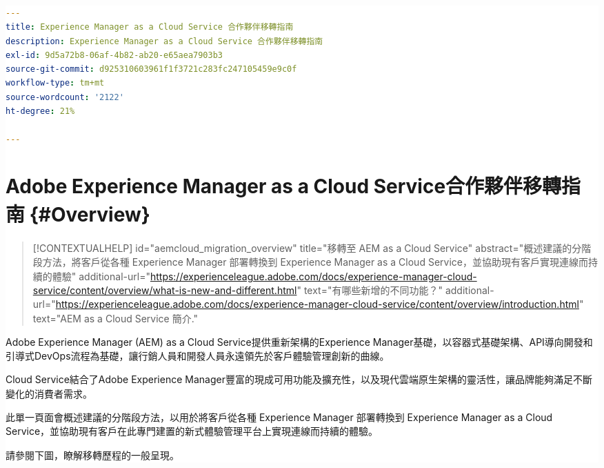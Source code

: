 ```yaml
---
title: Experience Manager as a Cloud Service 合作夥伴移轉指南
description: Experience Manager as a Cloud Service 合作夥伴移轉指南
exl-id: 9d5a72b8-06af-4b82-ab20-e65aea7903b3
source-git-commit: d925310603961f1f3721c283fc247105459e9c0f
workflow-type: tm+mt
source-wordcount: '2122'
ht-degree: 21%

---
```


# Adobe Experience Manager as a Cloud Service合作夥伴移轉指南 {#Overview}

>[!CONTEXTUALHELP]
>id="aemcloud_migration_overview"
>title="移轉至 AEM as a Cloud Service"
>abstract="概述建議的分階段方法，將客戶從各種 Experience Manager 部署轉換到 Experience Manager as a Cloud Service，並協助現有客戶實現連線而持續的體驗"
>additional-url="https://experienceleague.adobe.com/docs/experience-manager-cloud-service/content/overview/what-is-new-and-different.html" text="有哪些新增的不同功能？"
>additional-url="https://experienceleague.adobe.com/docs/experience-manager-cloud-service/content/overview/introduction.html" text="AEM as a Cloud Service 簡介."

Adobe Experience Manager (AEM) as a Cloud Service提供重新架構的Experience Manager基礎，以容器式基礎架構、API導向開發和引導式DevOps流程為基礎，讓行銷人員和開發人員永遠領先於客戶體驗管理創新的曲線。

Cloud Service結合了Adobe Experience Manager豐富的現成可用功能及擴充性，以及現代雲端原生架構的靈活性，讓品牌能夠滿足不斷變化的消費者需求。

此單一頁面會概述建議的分階段方法，以用於將客戶從各種 Experience Manager 部署轉換到 Experience Manager as a Cloud Service，並協助現有客戶在此專門建置的新式體驗管理平台上實現連線而持續的體驗。



請參閱下圖，瞭解移轉歷程的一般呈現。
